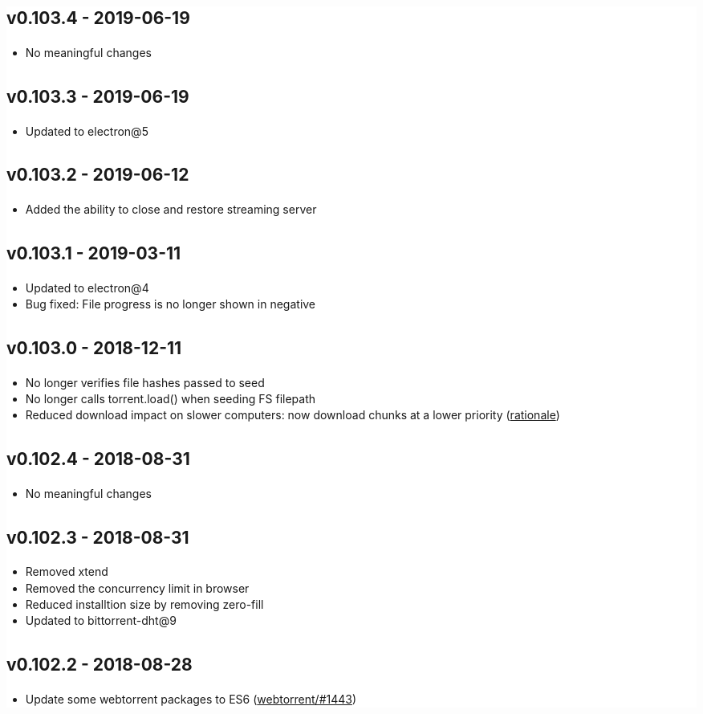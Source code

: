 ## v0.103.4 - 2019-06-19

- No meaningful changes

## v0.103.3 - 2019-06-19

- Updated to electron@5

## v0.103.2 - 2019-06-12

- Added the ability to close and restore streaming server

## v0.103.1 - 2019-03-11

- Updated to electron@4
- Bug fixed: File progress is no longer shown in negative

## v0.103.0 - 2018-12-11

- No longer verifies file hashes passed to seed
- No longer calls torrent.load() when seeding FS filepath
- Reduced download impact on slower computers: now download chunks at a lower priority ([rationale](https://github.com/webtorrent/webtorrent/pull/1513))

## v0.102.4 - 2018-08-31

- No meaningful changes

## v0.102.3 - 2018-08-31

- Removed xtend
- Removed the concurrency limit in browser
- Reduced installtion size by removing zero-fill
- Updated to bittorrent-dht@9

## v0.102.2 - 2018-08-28

- Update some webtorrent packages to ES6 ([webtorrent/#1443](https://github.com/webtorrent/webtorrent/issues/1443))


